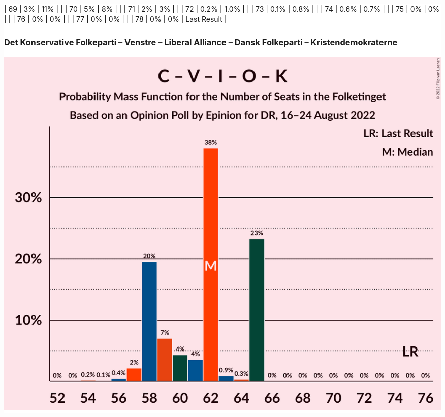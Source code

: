 | 69 | 3% | 11% |  |
| 70 | 5% | 8% |  |
| 71 | 2% | 3% |  |
| 72 | 0.2% | 1.0% |  |
| 73 | 0.1% | 0.8% |  |
| 74 | 0.6% | 0.7% |  |
| 75 | 0% | 0% |  |
| 76 | 0% | 0% |  |
| 77 | 0% | 0% |  |
| 78 | 0% | 0% | Last Result |

### Det Konservative Folkeparti – Venstre – Liberal Alliance – Dansk Folkeparti – Kristendemokraterne

![Graph with seats probability mass function not yet produced](2022-08-24-Epinion-coalitions-seats-pmf-c–v–i–o–k.png "Seats Probability Mass Function")
